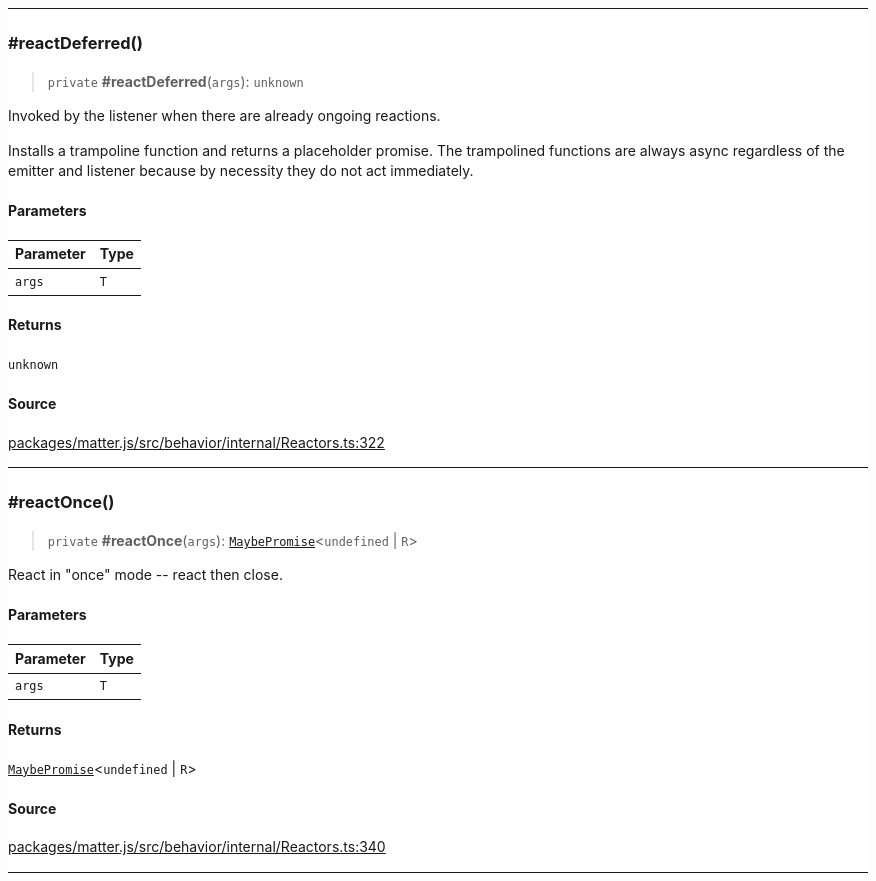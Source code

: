 ***

### #reactDeferred()

> `private` **#reactDeferred**(`args`): `unknown`

Invoked by the listener when there are already ongoing reactions.

Installs a trampoline function and returns a placeholder promise.  The trampolined functions are always async
regardless of the emitter and listener because by necessity they do not act immediately.

#### Parameters

| Parameter | Type |
| :------ | :------ |
| `args` | `T` |

#### Returns

`unknown`

#### Source

[packages/matter.js/src/behavior/internal/Reactors.ts:322](https://github.com/project-chip/matter.js/blob/7a8cbb56b87d4ccf34bec5a9a95ab40a1711324f/packages/matter.js/src/behavior/internal/Reactors.ts#L322)

***

### #reactOnce()

> `private` **#reactOnce**(`args`): [`MaybePromise`](../../../../../util/export/README.md#maybepromiset)\<`undefined` \| `R`\>

React in "once" mode -- react then close.

#### Parameters

| Parameter | Type |
| :------ | :------ |
| `args` | `T` |

#### Returns

[`MaybePromise`](../../../../../util/export/README.md#maybepromiset)\<`undefined` \| `R`\>

#### Source

[packages/matter.js/src/behavior/internal/Reactors.ts:340](https://github.com/project-chip/matter.js/blob/7a8cbb56b87d4ccf34bec5a9a95ab40a1711324f/packages/matter.js/src/behavior/internal/Reactors.ts#L340)

***
